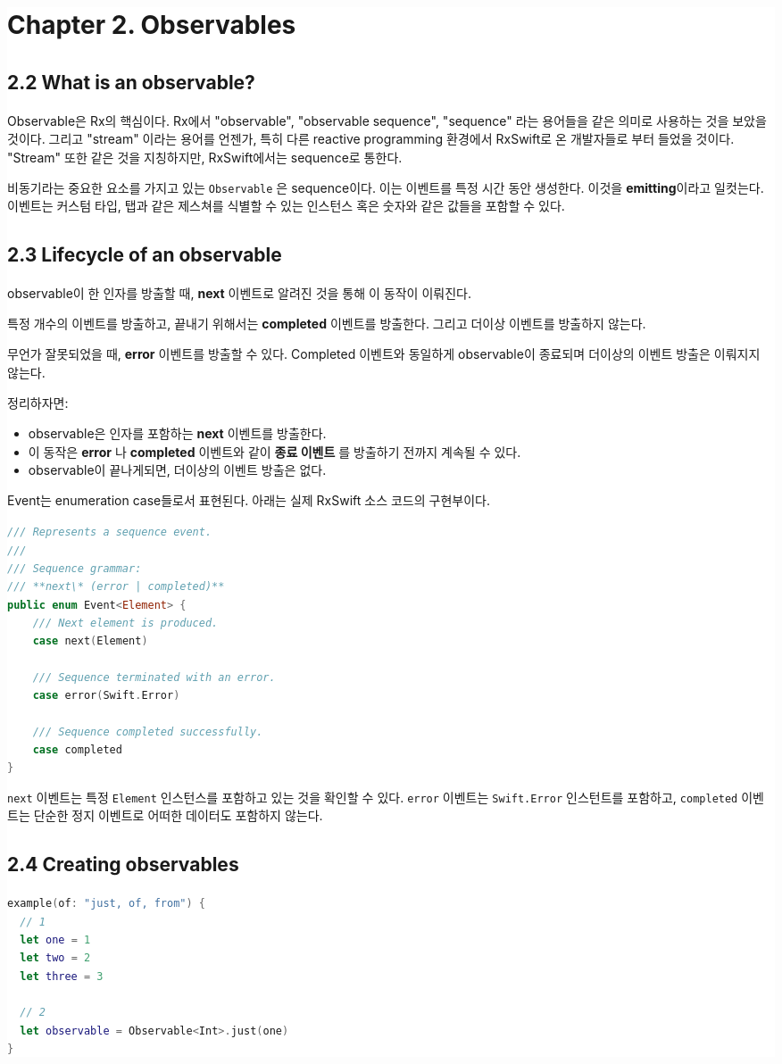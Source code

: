 # Chapter 2. Observables

## 2.2 What is an observable?

Observable은 Rx의 핵심이다. Rx에서 "observable", "observable sequence", "sequence" 라는 용어들을 같은 의미로 사용하는 것을 보았을 것이다. 그리고 "stream" 이라는 용어를 언젠가, 특히 다른 reactive programming 환경에서 RxSwift로 온 개발자들로 부터 들었을 것이다. "Stream" 또한 같은 것을 지칭하지만, RxSwift에서는 sequence로 통한다.

비동기라는 중요한 요소를 가지고 있는 `Observable` 은 sequence이다. 이는 이벤트를 특정 시간 동안 생성한다. 이것을 **emitting**이라고 일컷는다. 이벤트는 커스텀 타입, 탭과 같은 제스쳐를 식별할 수 있는 인스턴스 혹은 숫자와 같은 값들을 포함할 수 있다. 



## 2.3 Lifecycle of an observable

observable이 한 인자를 방출할 때, **next** 이벤트로 알려진 것을 통해 이 동작이 이뤄진다.

특정 개수의 이벤트를 방출하고, 끝내기 위해서는 **completed** 이벤트를 방출한다. 그리고 더이상 이벤트를 방출하지 않는다.

무언가 잘못되었을 때, **error** 이벤트를 방출할 수 있다. Completed 이벤트와 동일하게 observable이 종료되며 더이상의 이벤트 방출은 이뤄지지 않는다.

정리하자면:

- observable은 인자를 포함하는 **next** 이벤트를 방출한다.
- 이 동작은 **error** 나 **completed** 이벤트와 같이 **종료 이벤트** 를 방출하기 전까지 계속될 수 있다.
- observable이 끝나게되면, 더이상의 이벤트 방출은 없다.



Event는 enumeration case들로서 표현된다. 아래는 실제 RxSwift 소스 코드의 구현부이다.

```swift
/// Represents a sequence event.
///
/// Sequence grammar:
/// **next\* (error | completed)**
public enum Event<Element> {
    /// Next element is produced.
    case next(Element)

    /// Sequence terminated with an error.
    case error(Swift.Error)

    /// Sequence completed successfully.
    case completed
}
```

`next` 이벤트는 특정 `Element` 인스턴스를 포함하고 있는 것을 확인할 수 있다. `error` 이벤트는 `Swift.Error` 인스턴트를 포함하고, `completed` 이벤트는 단순한 정지 이벤트로 어떠한 데이터도 포함하지 않는다.



## 2.4 Creating observables

```swift
example(of: "just, of, from") {
  // 1
  let one = 1
  let two = 2
  let three = 3

  // 2
  let observable = Observable<Int>.just(one)
}
```
